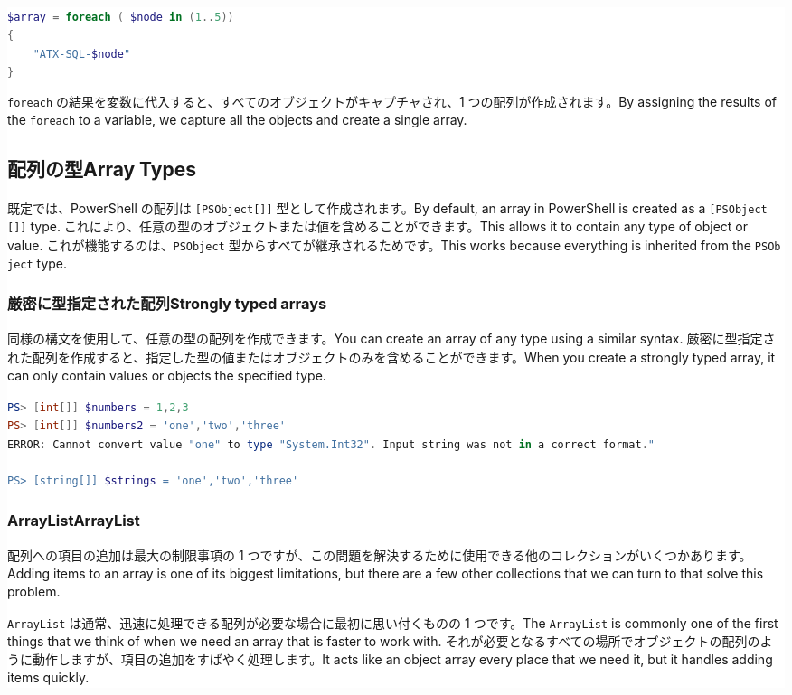 ```powershell
$array = foreach ( $node in (1..5))
{
    "ATX-SQL-$node"
}
```

<span data-ttu-id="19d44-342">`foreach` の結果を変数に代入すると、すべてのオブジェクトがキャプチャされ、1 つの配列が作成されます。</span><span class="sxs-lookup"><span data-stu-id="19d44-342">By assigning the results of the `foreach` to a variable, we capture all the objects and create a single array.</span></span>

## <a name="array-types"></a><span data-ttu-id="19d44-343">配列の型</span><span class="sxs-lookup"><span data-stu-id="19d44-343">Array Types</span></span>

<span data-ttu-id="19d44-344">既定では、PowerShell の配列は `[PSObject[]]` 型として作成されます。</span><span class="sxs-lookup"><span data-stu-id="19d44-344">By default, an array in PowerShell is created as a `[PSObject[]]` type.</span></span> <span data-ttu-id="19d44-345">これにより、任意の型のオブジェクトまたは値を含めることができます。</span><span class="sxs-lookup"><span data-stu-id="19d44-345">This allows it to contain any type of object or value.</span></span> <span data-ttu-id="19d44-346">これが機能するのは、`PSObject` 型からすべてが継承されるためです。</span><span class="sxs-lookup"><span data-stu-id="19d44-346">This works because everything is inherited from the `PSObject` type.</span></span>

### <a name="strongly-typed-arrays"></a><span data-ttu-id="19d44-347">厳密に型指定された配列</span><span class="sxs-lookup"><span data-stu-id="19d44-347">Strongly typed arrays</span></span>

<span data-ttu-id="19d44-348">同様の構文を使用して、任意の型の配列を作成できます。</span><span class="sxs-lookup"><span data-stu-id="19d44-348">You can create an array of any type using a similar syntax.</span></span> <span data-ttu-id="19d44-349">厳密に型指定された配列を作成すると、指定した型の値またはオブジェクトのみを含めることができます。</span><span class="sxs-lookup"><span data-stu-id="19d44-349">When you create a strongly typed array, it can only contain values or objects the specified type.</span></span>

```powershell
PS> [int[]] $numbers = 1,2,3
PS> [int[]] $numbers2 = 'one','two','three'
ERROR: Cannot convert value "one" to type "System.Int32". Input string was not in a correct format."

PS> [string[]] $strings = 'one','two','three'
```

### <a name="arraylist"></a><span data-ttu-id="19d44-350">ArrayList</span><span class="sxs-lookup"><span data-stu-id="19d44-350">ArrayList</span></span>

<span data-ttu-id="19d44-351">配列への項目の追加は最大の制限事項の 1 つですが、この問題を解決するために使用できる他のコレクションがいくつかあります。</span><span class="sxs-lookup"><span data-stu-id="19d44-351">Adding items to an array is one of its biggest limitations, but there are a few other collections that we can turn to that solve this problem.</span></span>

<span data-ttu-id="19d44-352">`ArrayList` は通常、迅速に処理できる配列が必要な場合に最初に思い付くものの 1 つです。</span><span class="sxs-lookup"><span data-stu-id="19d44-352">The `ArrayList` is commonly one of the first things that we think of when we need an array that is faster to work with.</span></span> <span data-ttu-id="19d44-353">それが必要となるすべての場所でオブジェクトの配列のように動作しますが、項目の追加をすばやく処理します。</span><span class="sxs-lookup"><span data-stu-id="19d44-353">It acts like an object array every place that we need it, but it handles adding items quickly.</span></span>

